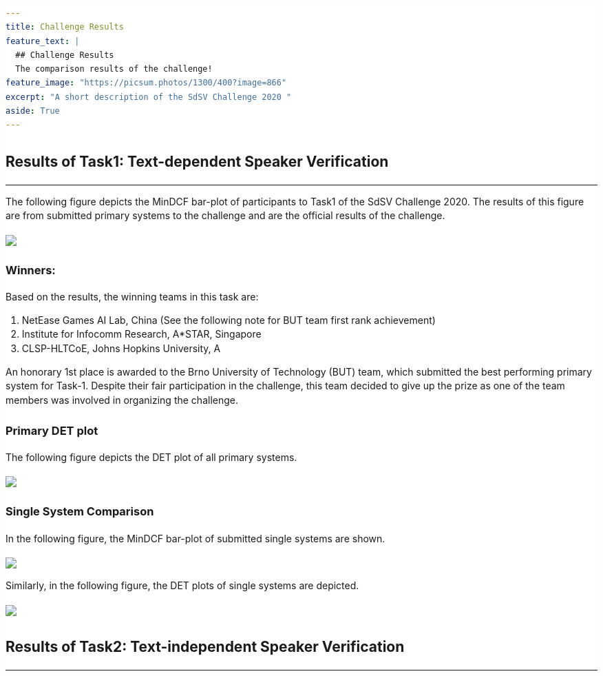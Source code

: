 ```yaml
---
title: Challenge Results
feature_text: |
  ## Challenge Results
  The comparison results of the challenge!
feature_image: "https://picsum.photos/1300/400?image=866"
excerpt: "A short description of the SdSV Challenge 2020 "
aside: True
---
```


## Results of Task1: Text-dependent Speaker Verification
---
The following figure depicts the MinDCF bar-plot of participants to Task1 of the SdSV Challenge 2020. The results of this figure are from submitted primary systems to the challenge and are the official results of the challenge.

<img align="center" width="100%" src="/2020/challenge_results/task1/primary_evaluation_scores.jpg">

### Winners:

Based on the results, the winning teams in this task are:

1. NetEase Games AI Lab, China (See the following note for BUT team first rank achievement)
2. Institute for Infocomm Research, A*STAR, Singapore
3. CLSP-HLTCoE, Johns Hopkins University, A

An honorary 1st place is awarded to the Brno University of Technology (BUT) team, which submitted the best performing primary system for Task-1. Despite their fair participation in the challenge, this team decided to give up the prize as one of the team members was involved in organizing the challenge.

### Primary DET plot

The following figure depicts the DET plot of all primary systems.

<img align="center" width="90%" src="/2020/challenge_results/task1/primary_evaluation.jpg">

### Single System Comparison

In the following figure, the MinDCF bar-plot of submitted single systems are shown.

<img align="center" width="100%" src="/2020/challenge_results/task1/single_evaluation_scores.jpg">

Similarly, in the following figure, the DET plots of single systems are depicted.

<img align="center" width="90%" src="/2020/challenge_results/task1/single_evaluation.jpg">


## Results of Task2: Text-independent Speaker Verification
---
